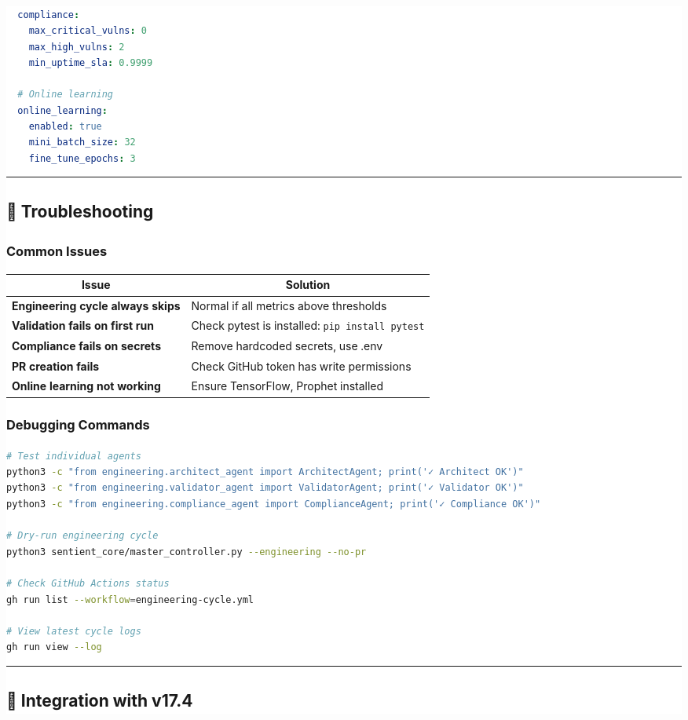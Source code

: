 ```yaml
  compliance:
    max_critical_vulns: 0
    max_high_vulns: 2
    min_uptime_sla: 0.9999

  # Online learning
  online_learning:
    enabled: true
    mini_batch_size: 32
    fine_tune_epochs: 3
```

---

## 🚨 Troubleshooting

### Common Issues

| Issue | Solution |
|-------|----------|
| **Engineering cycle always skips** | Normal if all metrics above thresholds |
| **Validation fails on first run** | Check pytest is installed: `pip install pytest` |
| **Compliance fails on secrets** | Remove hardcoded secrets, use .env |
| **PR creation fails** | Check GitHub token has write permissions |
| **Online learning not working** | Ensure TensorFlow, Prophet installed |

### Debugging Commands

```bash
# Test individual agents
python3 -c "from engineering.architect_agent import ArchitectAgent; print('✓ Architect OK')"
python3 -c "from engineering.validator_agent import ValidatorAgent; print('✓ Validator OK')"
python3 -c "from engineering.compliance_agent import ComplianceAgent; print('✓ Compliance OK')"

# Dry-run engineering cycle
python3 sentient_core/master_controller.py --engineering --no-pr

# Check GitHub Actions status
gh run list --workflow=engineering-cycle.yml

# View latest cycle logs
gh run view --log
```

---

## 🔄 Integration with v17.4

